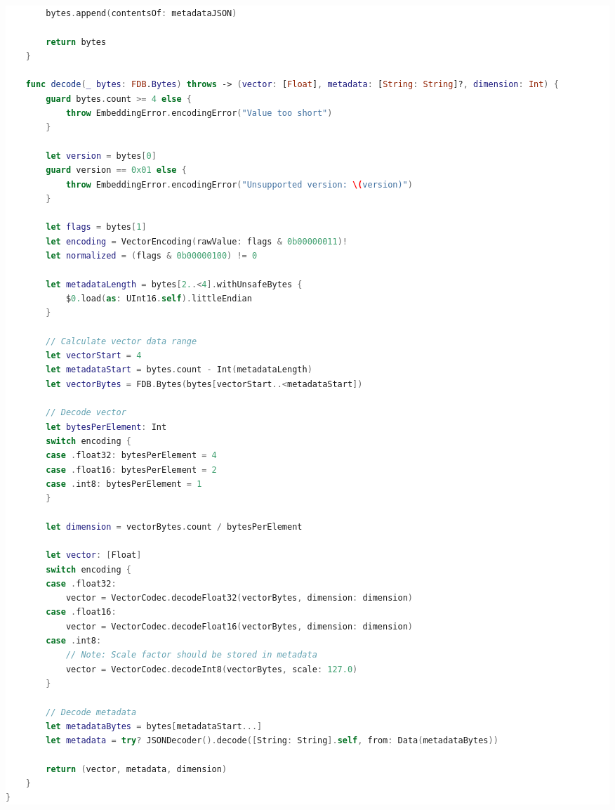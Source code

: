 ```swift
        bytes.append(contentsOf: metadataJSON)

        return bytes
    }

    func decode(_ bytes: FDB.Bytes) throws -> (vector: [Float], metadata: [String: String]?, dimension: Int) {
        guard bytes.count >= 4 else {
            throw EmbeddingError.encodingError("Value too short")
        }

        let version = bytes[0]
        guard version == 0x01 else {
            throw EmbeddingError.encodingError("Unsupported version: \(version)")
        }

        let flags = bytes[1]
        let encoding = VectorEncoding(rawValue: flags & 0b00000011)!
        let normalized = (flags & 0b00000100) != 0

        let metadataLength = bytes[2..<4].withUnsafeBytes {
            $0.load(as: UInt16.self).littleEndian
        }

        // Calculate vector data range
        let vectorStart = 4
        let metadataStart = bytes.count - Int(metadataLength)
        let vectorBytes = FDB.Bytes(bytes[vectorStart..<metadataStart])

        // Decode vector
        let bytesPerElement: Int
        switch encoding {
        case .float32: bytesPerElement = 4
        case .float16: bytesPerElement = 2
        case .int8: bytesPerElement = 1
        }

        let dimension = vectorBytes.count / bytesPerElement

        let vector: [Float]
        switch encoding {
        case .float32:
            vector = VectorCodec.decodeFloat32(vectorBytes, dimension: dimension)
        case .float16:
            vector = VectorCodec.decodeFloat16(vectorBytes, dimension: dimension)
        case .int8:
            // Note: Scale factor should be stored in metadata
            vector = VectorCodec.decodeInt8(vectorBytes, scale: 127.0)
        }

        // Decode metadata
        let metadataBytes = bytes[metadataStart...]
        let metadata = try? JSONDecoder().decode([String: String].self, from: Data(metadataBytes))

        return (vector, metadata, dimension)
    }
}
```

